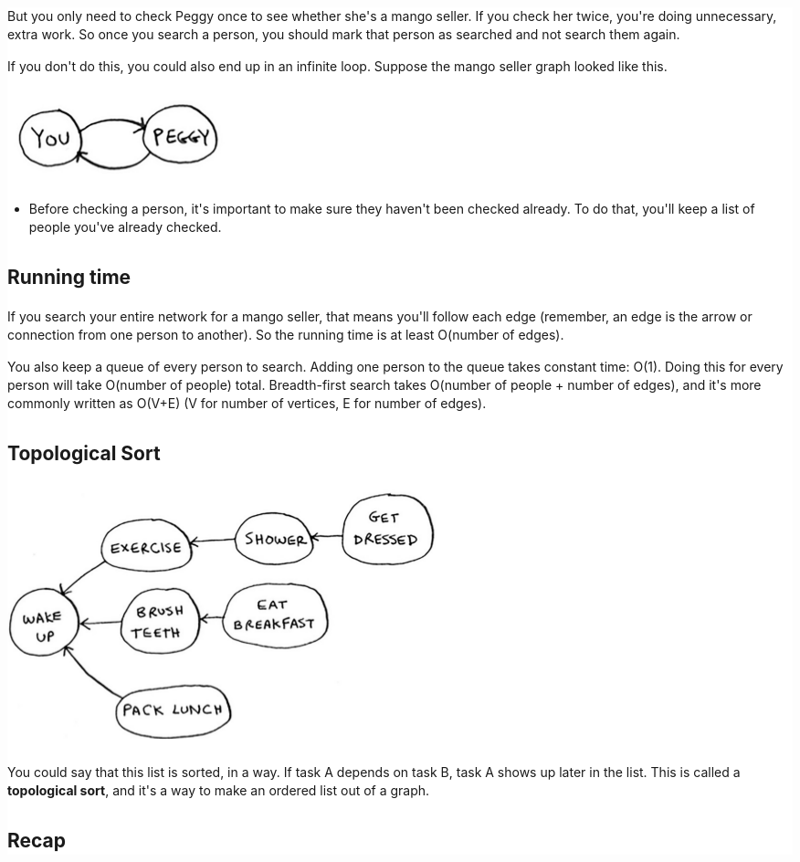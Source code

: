 But you only need to check Peggy once to see whether she's a mango seller. If you check her twice, you're doing unnecessary, extra work. So once you search a person, you should mark that person as searched and not search them again.

If you don't do this, you could also end up in an infinite loop. Suppose the mango seller graph looked like this.

![duplicate-queue-2](images/duplicate-queue-2.png)

- Before checking a person, it's important to make sure they haven't been checked already. To do that, you'll keep a list of people you've already checked.

## Running time

If you search your entire network for a mango seller, that means you'll follow each edge (remember, an edge is the arrow or connection from one person to another). So the running time is at least O(number of edges).

You also keep a queue of every person to search. Adding one person to the queue takes constant time: O(1). Doing this for every person will take O(number of people) total. Breadth-first search takes O(number of people + number of edges), and it's more commonly written as O(V+E) (V for number of vertices, E for number of edges).

## Topological Sort

![topological-sort](images/topological-sort.png)

You could say that this list is sorted, in a way. If task A depends on task B, task A shows up later in the list. This is called a **topological sort**, and it's a way to make an ordered list out of a graph.

## Recap
